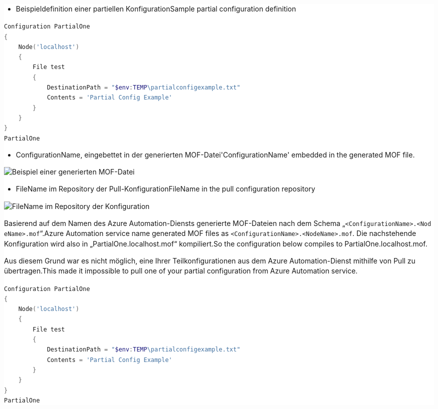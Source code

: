 - <span data-ttu-id="d0839-134">Beispieldefinition einer partiellen Konfiguration</span><span class="sxs-lookup"><span data-stu-id="d0839-134">Sample partial configuration definition</span></span>

```powershell
Configuration PartialOne
{
    Node('localhost')
    {
        File test
        {
            DestinationPath = "$env:TEMP\partialconfigexample.txt"
            Contents = 'Partial Config Example'
        }
    }
}
PartialOne
```

- <span data-ttu-id="d0839-135">ConfigurationName, eingebettet in der generierten MOF-Datei</span><span class="sxs-lookup"><span data-stu-id="d0839-135">'ConfigurationName' embedded in the generated MOF file.</span></span>

![Beispiel einer generierten MOF-Datei](../images/PartialGeneratedMof.png)

- <span data-ttu-id="d0839-137">FileName im Repository der Pull-Konfiguration</span><span class="sxs-lookup"><span data-stu-id="d0839-137">FileName in the pull configuration repository</span></span>

![FileName im Repository der Konfiguration](../images/PartialInConfigRepository.png)

<span data-ttu-id="d0839-139">Basierend auf dem Namen des Azure Automation-Diensts generierte MOF-Dateien nach dem Schema „`<ConfigurationName>.<NodeName>.mof`“.</span><span class="sxs-lookup"><span data-stu-id="d0839-139">Azure Automation service name generated MOF files as `<ConfigurationName>.<NodeName>.mof`.</span></span>
<span data-ttu-id="d0839-140">Die nachstehende Konfiguration wird also in „PartialOne.localhost.mof“ kompiliert.</span><span class="sxs-lookup"><span data-stu-id="d0839-140">So the configuration below compiles to PartialOne.localhost.mof.</span></span>

<span data-ttu-id="d0839-141">Aus diesem Grund war es nicht möglich, eine Ihrer Teilkonfigurationen aus dem Azure Automation-Dienst mithilfe von Pull zu übertragen.</span><span class="sxs-lookup"><span data-stu-id="d0839-141">This made it impossible to pull one of your partial configuration from Azure Automation service.</span></span>

```powershell
Configuration PartialOne
{
    Node('localhost')
    {
        File test
        {
            DestinationPath = "$env:TEMP\partialconfigexample.txt"
            Contents = 'Partial Config Example'
        }
    }
}
PartialOne
```
